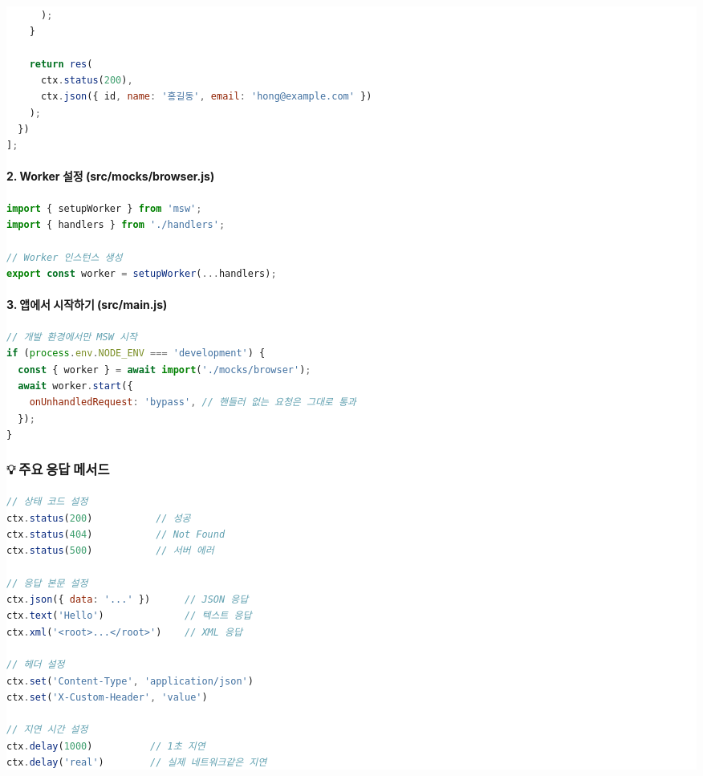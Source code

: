 ```javascript
      );
    }
    
    return res(
      ctx.status(200),
      ctx.json({ id, name: '홍길동', email: 'hong@example.com' })
    );
  })
];
```

#### 2. Worker 설정 (src/mocks/browser.js)
```javascript
import { setupWorker } from 'msw';
import { handlers } from './handlers';

// Worker 인스턴스 생성
export const worker = setupWorker(...handlers);
```

#### 3. 앱에서 시작하기 (src/main.js)
```javascript
// 개발 환경에서만 MSW 시작
if (process.env.NODE_ENV === 'development') {
  const { worker } = await import('./mocks/browser');
  await worker.start({
    onUnhandledRequest: 'bypass', // 핸들러 없는 요청은 그대로 통과
  });
}
```

### 💡 주요 응답 메서드

```javascript
// 상태 코드 설정
ctx.status(200)           // 성공
ctx.status(404)           // Not Found
ctx.status(500)           // 서버 에러

// 응답 본문 설정
ctx.json({ data: '...' })      // JSON 응답
ctx.text('Hello')              // 텍스트 응답
ctx.xml('<root>...</root>')    // XML 응답

// 헤더 설정
ctx.set('Content-Type', 'application/json')
ctx.set('X-Custom-Header', 'value')

// 지연 시간 설정
ctx.delay(1000)          // 1초 지연
ctx.delay('real')        // 실제 네트워크같은 지연
```
